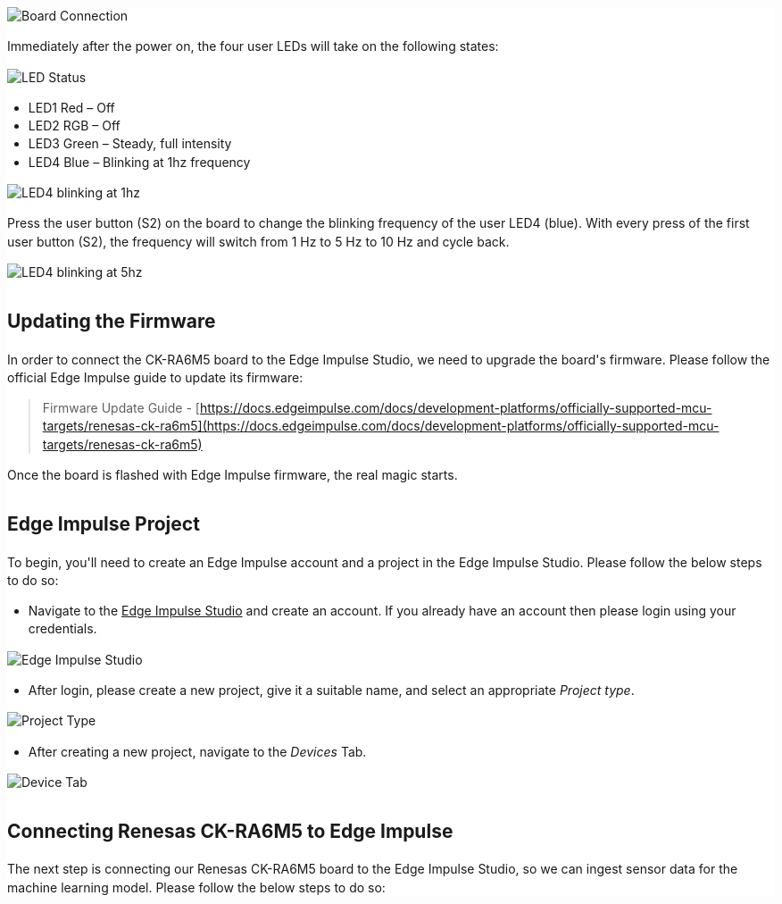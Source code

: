 ![Board Connection](../../.gitbook/assets/renesas-ra6m5-getting-started/ra6m5-connection.jpg)

Immediately after the power on, the four user LEDs will take on the following states:

![LED Status](../../.gitbook/assets/renesas-ra6m5-getting-started/led-status.gif)

* LED1 Red – Off
* LED2 RGB – Off
* LED3 Green – Steady, full intensity
* LED4 Blue – Blinking at 1hz frequency

![LED4 blinking at 1hz](../../.gitbook/assets/renesas-ra6m5-getting-started/led-status-2.gif)

Press the user button (S2) on the board to change the blinking frequency of the user LED4 (blue). With every press of the first user button (S2), the frequency will switch from 1 Hz to 5 Hz to 10 Hz and cycle back.

![LED4 blinking at 5hz](../../.gitbook/assets/renesas-ra6m5-getting-started/led-status-3.gif)

## Updating the Firmware

In order to connect the CK-RA6M5 board to the Edge Impulse Studio, we need to upgrade the board's firmware. Please follow the official Edge Impulse guide to update its firmware:

> Firmware Update Guide - [https://docs.edgeimpulse.com/docs/development-platforms/officially-supported-mcu-targets/renesas-ck-ra6m5](https://docs.edgeimpulse.com/docs/development-platforms/officially-supported-mcu-targets/renesas-ck-ra6m5)

Once the board is flashed with Edge Impulse firmware, the real magic starts.

## Edge Impulse Project

To begin, you'll need to create an Edge Impulse account and a project in the Edge Impulse Studio. Please follow the below steps to do so:

* Navigate to the [Edge Impulse Studio](https://studio.edgeimpulse.com/login) and create an account. If you already have an account then please login using your credentials.

![Edge Impulse Studio](../../.gitbook/assets/renesas-ra6m5-getting-started/studio.jpg)

* After login, please create a new project, give it a suitable name, and select an appropriate _Project type_.

![Project Type](../../.gitbook/assets/renesas-ra6m5-getting-started/project-type.jpg)

* After creating a new project, navigate to the _Devices_ Tab.

![Device Tab](../../.gitbook/assets/renesas-ra6m5-getting-started/devices.jpg)

## Connecting Renesas CK-RA6M5 to Edge Impulse

The next step is connecting our Renesas CK-RA6M5 board to the Edge Impulse Studio, so we can ingest sensor data for the machine learning model. Please follow the below steps to do so:
